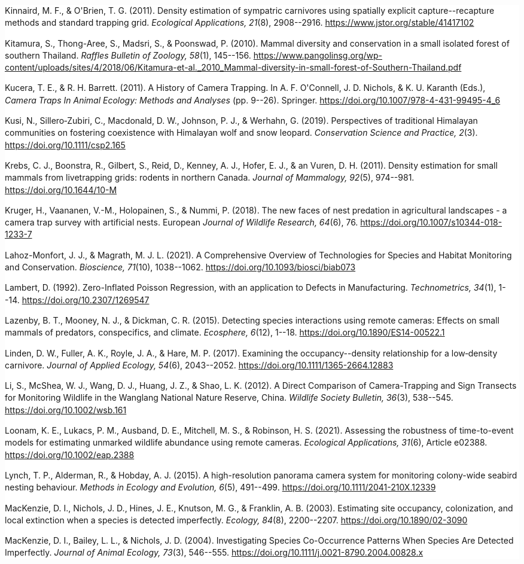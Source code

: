 Kinnaird, M. F., & O'Brien, T. G. (2011). Density estimation of sympatric carnivores using spatially explicit capture--recapture methods and standard trapping grid. *Ecological Applications, 21*(8), 2908--2916. <https://www.jstor.org/stable/41417102>

Kitamura, S., Thong-Aree, S., Madsri, S., & Poonswad, P. (2010). Mammal diversity and conservation in a small isolated forest of southern Thailand. *Raffles Bulletin of Zoology, 58*(1), 145--156. <https://www.pangolinsg.org/wp-content/uploads/sites/4/2018/06/Kitamura-et-al._2010_Mammal-diversity-in-small-forest-of-Southern-Thailand.pdf>

Kucera, T. E., & R. H. Barrett. (2011). A History of Camera Trapping. In A. F. O'Connell, J. D. Nichols, & K. U. Karanth (Eds.), *Camera Traps In Animal Ecology: Methods and Analyses* (pp. 9--26). Springer. <https://doi.org/10.1007/978-4-431-99495-4_6>

Kusi, N., Sillero‐Zubiri, C., Macdonald, D. W., Johnson, P. J., & Werhahn, G. (2019). Perspectives of traditional Himalayan communities on fostering coexistence with Himalayan wolf and snow leopard. *Conservation Science and Practice, 2*(3). <https://doi.org/10.1111/csp2.165>

Krebs, C. J., Boonstra, R., Gilbert, S., Reid, D., Kenney, A. J., Hofer, E. J., & an Vuren, D. H. (2011). Density estimation for small mammals from livetrapping grids: rodents in northern Canada. *Journal of Mammalogy, 92*(5), 974--981. <https://doi.org/10.1644/10-M>

Kruger, H., Vaananen, V.-M., Holopainen, S., & Nummi, P. (2018). The new faces of nest predation in agricultural landscapes - a camera trap survey with artificial nests. European *Journal of Wildlife Research, 64*(6), 76. <https://doi.org/10.1007/s10344-018-1233-7>

Lahoz-Monfort, J. J., & Magrath, M. J. L. (2021). A Comprehensive Overview of Technologies for Species and Habitat Monitoring and Conservation. *Bioscience, 71*(10), 1038--1062. <https://doi.org/10.1093/biosci/biab073>

Lambert, D. (1992). Zero-Inflated Poisson Regression, with an application to Defects in Manufacturing. *Technometrics, 34*(1), 1--14. <https://doi.org/10.2307/1269547>

Lazenby, B. T., Mooney, N. J., & Dickman, C. R. (2015). Detecting species interactions using remote cameras: Effects on small mammals of predators, conspecifics, and climate. *Ecosphere, 6*(12), 1--18. <https://doi.org/10.1890/ES14-00522.1>

Linden, D. W., Fuller, A. K., Royle, J. A., & Hare, M. P. (2017). Examining the occupancy--density relationship for a low‐density carnivore. *Journal of Applied Ecology, 54*(6), 2043--2052. <https://doi.org/10.1111/1365-2664.12883>

Li, S., McShea, W. J., Wang, D. J., Huang, J. Z., & Shao, L. K. (2012). A Direct Comparison of Camera-Trapping and Sign Transects for Monitoring Wildlife in the Wanglang National Nature Reserve, China. *Wildlife Society Bulletin, 36*(3), 538--545. <https://doi.org/10.1002/wsb.161>

Loonam, K. E., Lukacs, P. M., Ausband, D. E., Mitchell, M. S., & Robinson, H. S. (2021). Assessing the robustness of time-to-event models for estimating unmarked wildlife abundance using remote cameras. *Ecological Applications, 31*(6), Article e02388. <https://doi.org/10.1002/eap.2388>

Lynch, T. P., Alderman, R., & Hobday, A. J. (2015). A high-resolution panorama camera system for monitoring colony-wide seabird nesting behaviour. *Methods in Ecology and Evolution, 6*(5), 491--499. <https://doi.org/10.1111/2041-210X.12339>

MacKenzie, D. I., Nichols, J. D., Hines, J. E., Knutson, M. G., & Franklin, A. B. (2003). Estimating site occupancy, colonization, and local extinction when a species is detected imperfectly. *Ecology, 84*(8), 2200--2207. <https://doi.org/10.1890/02-3090>

MacKenzie, D. I., Bailey, L. L., & Nichols, J. D. (2004). Investigating Species Co-Occurrence Patterns When Species Are Detected Imperfectly. *Journal of Animal Ecology, 73*(3), 546--555. <https://doi.org/10.1111/j.0021-8790.2004.00828.x>
